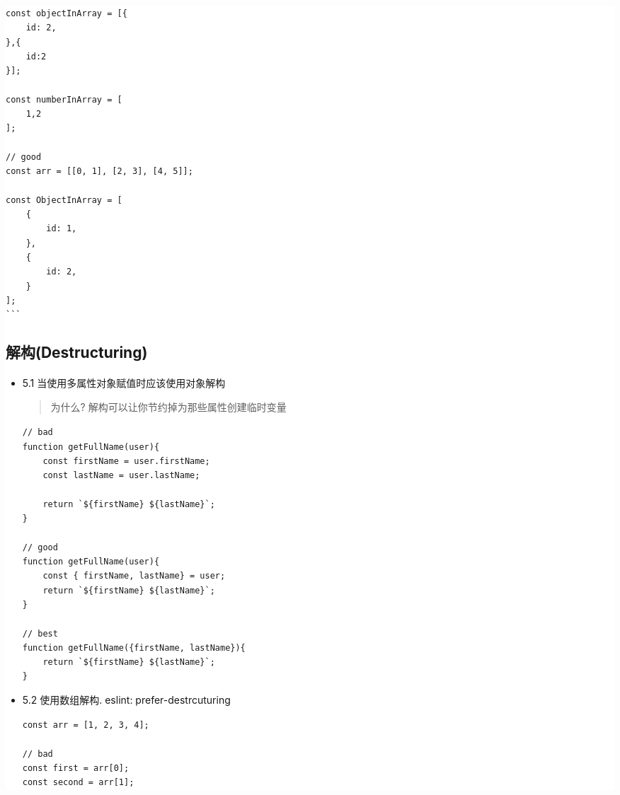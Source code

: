     const objectInArray = [{
        id: 2,
    },{
        id:2
    }];

    const numberInArray = [
        1,2
    ];

    // good
    const arr = [[0, 1], [2, 3], [4, 5]];

    const ObjectInArray = [
        {
            id: 1,
        },
        {
            id: 2,
        }
    ];
    ```


## 解构(Destructuring)

* 5.1 当使用多属性对象赋值时应该使用对象解构
    > 为什么? 解构可以让你节约掉为那些属性创建临时变量
    ```
    // bad
    function getFullName(user){
        const firstName = user.firstName;
        const lastName = user.lastName;

        return `${firstName} ${lastName}`;
    }

    // good
    function getFullName(user){
        const { firstName, lastName} = user;
        return `${firstName} ${lastName}`;
    }

    // best
    function getFullName({firstName, lastName}){
        return `${firstName} ${lastName}`;
    }
    ```

* 5.2 使用数组解构. eslint: prefer-destrcuturing
    ```
    const arr = [1, 2, 3, 4];

    // bad
    const first = arr[0];
    const second = arr[1];
